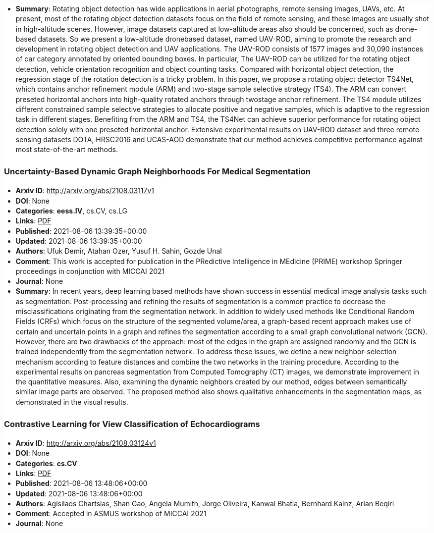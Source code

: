 - **Summary**: Rotating object detection has wide applications in aerial photographs, remote sensing images, UAVs, etc. At present, most of the rotating object detection datasets focus on the field of remote sensing, and these images are usually shot in high-altitude scenes. However, image datasets captured at low-altitude areas also should be concerned, such as drone-based datasets. So we present a low-altitude dronebased dataset, named UAV-ROD, aiming to promote the research and development in rotating object detection and UAV applications. The UAV-ROD consists of 1577 images and 30,090 instances of car category annotated by oriented bounding boxes. In particular, The UAV-ROD can be utilized for the rotating object detection, vehicle orientation recognition and object counting tasks. Compared with horizontal object detection, the regression stage of the rotation detection is a tricky problem. In this paper, we propose a rotating object detector TS4Net, which contains anchor refinement module (ARM) and two-stage sample selective strategy (TS4). The ARM can convert preseted horizontal anchors into high-quality rotated anchors through twostage anchor refinement. The TS4 module utilizes different constrained sample selective strategies to allocate positive and negative samples, which is adaptive to the regression task in different stages. Benefiting from the ARM and TS4, the TS4Net can achieve superior performance for rotating object detection solely with one preseted horizontal anchor. Extensive experimental results on UAV-ROD dataset and three remote sensing datasets DOTA, HRSC2016 and UCAS-AOD demonstrate that our method achieves competitive performance against most state-of-the-art methods.



### Uncertainty-Based Dynamic Graph Neighborhoods For Medical Segmentation
- **Arxiv ID**: http://arxiv.org/abs/2108.03117v1
- **DOI**: None
- **Categories**: **eess.IV**, cs.CV, cs.LG
- **Links**: [PDF](http://arxiv.org/pdf/2108.03117v1)
- **Published**: 2021-08-06 13:39:35+00:00
- **Updated**: 2021-08-06 13:39:35+00:00
- **Authors**: Ufuk Demir, Atahan Ozer, Yusuf H. Sahin, Gozde Unal
- **Comment**: This work is accepted for publication in the PRedictive Intelligence
  in MEdicine (PRIME) workshop Springer proceedings in conjunction with MICCAI
  2021
- **Journal**: None
- **Summary**: In recent years, deep learning based methods have shown success in essential medical image analysis tasks such as segmentation. Post-processing and refining the results of segmentation is a common practice to decrease the misclassifications originating from the segmentation network. In addition to widely used methods like Conditional Random Fields (CRFs) which focus on the structure of the segmented volume/area, a graph-based recent approach makes use of certain and uncertain points in a graph and refines the segmentation according to a small graph convolutional network (GCN). However, there are two drawbacks of the approach: most of the edges in the graph are assigned randomly and the GCN is trained independently from the segmentation network. To address these issues, we define a new neighbor-selection mechanism according to feature distances and combine the two networks in the training procedure. According to the experimental results on pancreas segmentation from Computed Tomography (CT) images, we demonstrate improvement in the quantitative measures. Also, examining the dynamic neighbors created by our method, edges between semantically similar image parts are observed. The proposed method also shows qualitative enhancements in the segmentation maps, as demonstrated in the visual results.



### Contrastive Learning for View Classification of Echocardiograms
- **Arxiv ID**: http://arxiv.org/abs/2108.03124v1
- **DOI**: None
- **Categories**: **cs.CV**
- **Links**: [PDF](http://arxiv.org/pdf/2108.03124v1)
- **Published**: 2021-08-06 13:48:06+00:00
- **Updated**: 2021-08-06 13:48:06+00:00
- **Authors**: Agisilaos Chartsias, Shan Gao, Angela Mumith, Jorge Oliveira, Kanwal Bhatia, Bernhard Kainz, Arian Beqiri
- **Comment**: Accepted in ASMUS workshop of MICCAI 2021
- **Journal**: None